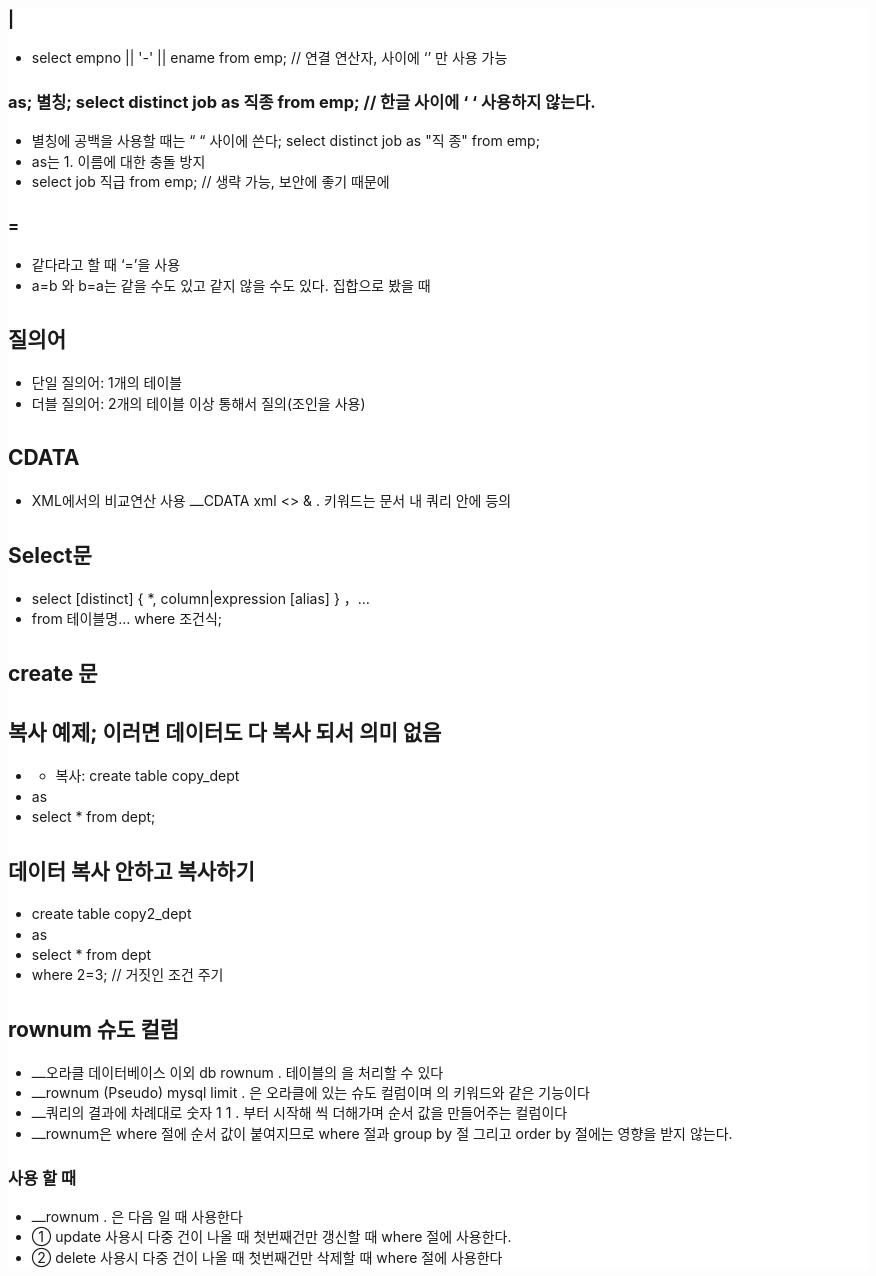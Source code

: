 ### |
- select empno || '-' || ename from emp; // 연결 연산자,  사이에 ‘’ 만 사용 가능

### as; 별칭;  select distinct job as 직종 from emp; // 한글 사이에 ‘ ‘ 사용하지 않는다.
- 별칭에 공백을 사용할 때는 “ “ 사이에 쓴다; select distinct job as "직 종" from emp;
- as는 1. 이름에 대한 충돌 방지
- select job 직급 from emp; // 생략 가능, 보안에 좋기 때문에


### =
- 같다라고 할 때 ‘=’을 사용
- a=b 와 b=a는 같을 수도 있고 같지 않을 수도 있다. 집합으로 봤을 때 

## 질의어
- 단일 질의어: 1개의 테이블
- 더블 질의어: 2개의 테이블 이상 통해서 질의(조인을 사용)

## CDATA
- XML에서의 비교연산 사용 ⎼CDATA xml <> & . 키워드는 문서 내 쿼리 안에 등의

## Select문
- select [distinct] { *, column|expression [alias] } ，… 
 - from 테이블명… where 조건식;


## create 문

## 복사 예제; 이러면 데이터도 다 복사 되서 의미 없음
 * - 복사: create table copy_dept
 * as 
 * select * from dept;

## 데이터 복사 안하고 복사하기
 * create table copy2_dept
 * as 
 * select * from dept
 * where 2=3;  // 거짓인 조건 주기


##  rownum 슈도 컬럼
- ⎼오라클 데이터베이스 이외 db rownum . 테이블의 을 처리할 수 있다 
- ⎼rownum (Pseudo) mysql limit . 은 오라클에 있는 슈도 컬럼이며 의 키워드와 같은 기능이다 
- ⎼쿼리의 결과에 차례대로 숫자 1 1 . 부터 시작해 씩 더해가며 순서 값을 만들어주는 컬럼이다 
- ⎼rownum은 where 절에 순서 값이 붙여지므로 where 절과 group by 절 그리고 order by 절에는 영향을 받지 않는다.
### 사용 할 때
- ⎼rownum . 은 다음 일 때 사용한다
-  ① update 사용시 다중 건이 나올 때 첫번째건만 갱신할 때 where 절에 사용한다. 
- ② delete 사용시 다중 건이 나올 때 첫번째건만 삭제할 때 where 절에 사용한다
